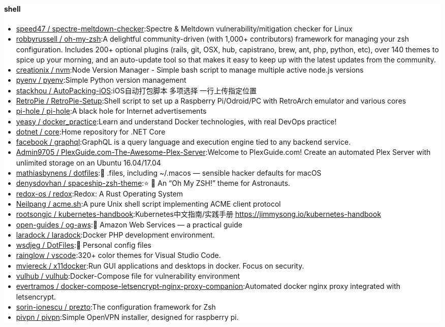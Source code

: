 #### shell
* [speed47 / spectre-meltdown-checker](https://github.com/speed47/spectre-meltdown-checker):Spectre & Meltdown vulnerability/mitigation checker for Linux
* [robbyrussell / oh-my-zsh](https://github.com/robbyrussell/oh-my-zsh):A delightful community-driven (with 1,000+ contributors) framework for managing your zsh configuration. Includes 200+ optional plugins (rails, git, OSX, hub, capistrano, brew, ant, php, python, etc), over 140 themes to spice up your morning, and an auto-update tool so that makes it easy to keep up with the latest updates from the community.
* [creationix / nvm](https://github.com/creationix/nvm):Node Version Manager - Simple bash script to manage multiple active node.js versions
* [pyenv / pyenv](https://github.com/pyenv/pyenv):Simple Python version management
* [stackhou / AutoPacking-iOS](https://github.com/stackhou/AutoPacking-iOS):iOS自动打包脚本 多项选择 一行上传指定位置
* [RetroPie / RetroPie-Setup](https://github.com/RetroPie/RetroPie-Setup):Shell script to set up a Raspberry Pi/Odroid/PC with RetroArch emulator and various cores
* [pi-hole / pi-hole](https://github.com/pi-hole/pi-hole):A black hole for Internet advertisements
* [yeasy / docker_practice](https://github.com/yeasy/docker_practice):Learn and understand Docker technologies, with real DevOps practice!
* [dotnet / core](https://github.com/dotnet/core):Home repository for .NET Core
* [facebook / graphql](https://github.com/facebook/graphql):GraphQL is a query language and execution engine tied to any backend service.
* [Admin9705 / PlexGuide.com-The-Awesome-Plex-Server](https://github.com/Admin9705/PlexGuide.com-The-Awesome-Plex-Server):Welcome to PlexGuide.com! Create an automated Plex Server with unlimited storage on an Ubuntu 16.04/17.04
* [mathiasbynens / dotfiles](https://github.com/mathiasbynens/dotfiles):🔧 .files, including ~/.macos — sensible hacker defaults for macOS
* [denysdovhan / spaceship-zsh-theme](https://github.com/denysdovhan/spaceship-zsh-theme):⭐️ 🚀 An “Oh My ZSH!” theme for Astronauts.
* [redox-os / redox](https://github.com/redox-os/redox):Redox: A Rust Operating System
* [Neilpang / acme.sh](https://github.com/Neilpang/acme.sh):A pure Unix shell script implementing ACME client protocol
* [rootsongjc / kubernetes-handbook](https://github.com/rootsongjc/kubernetes-handbook):Kubernetes中文指南/实践手册 https://jimmysong.io/kubernetes-handbook
* [open-guides / og-aws](https://github.com/open-guides/og-aws):📙 Amazon Web Services — a practical guide
* [laradock / laradock](https://github.com/laradock/laradock):Docker PHP development environment.
* [wsdjeg / DotFiles](https://github.com/wsdjeg/DotFiles):💎 Personal config files
* [rainglow / vscode](https://github.com/rainglow/vscode):320+ color themes for Visual Studio Code.
* [mviereck / x11docker](https://github.com/mviereck/x11docker):Run GUI applications and desktops in docker. Focus on security.
* [vulhub / vulhub](https://github.com/vulhub/vulhub):Docker-Compose file for vulnerability environment
* [evertramos / docker-compose-letsencrypt-nginx-proxy-companion](https://github.com/evertramos/docker-compose-letsencrypt-nginx-proxy-companion):Automated docker nginx proxy integrated with letsencrypt.
* [sorin-ionescu / prezto](https://github.com/sorin-ionescu/prezto):The configuration framework for Zsh
* [pivpn / pivpn](https://github.com/pivpn/pivpn):Simple OpenVPN installer, designed for raspberry pi.
